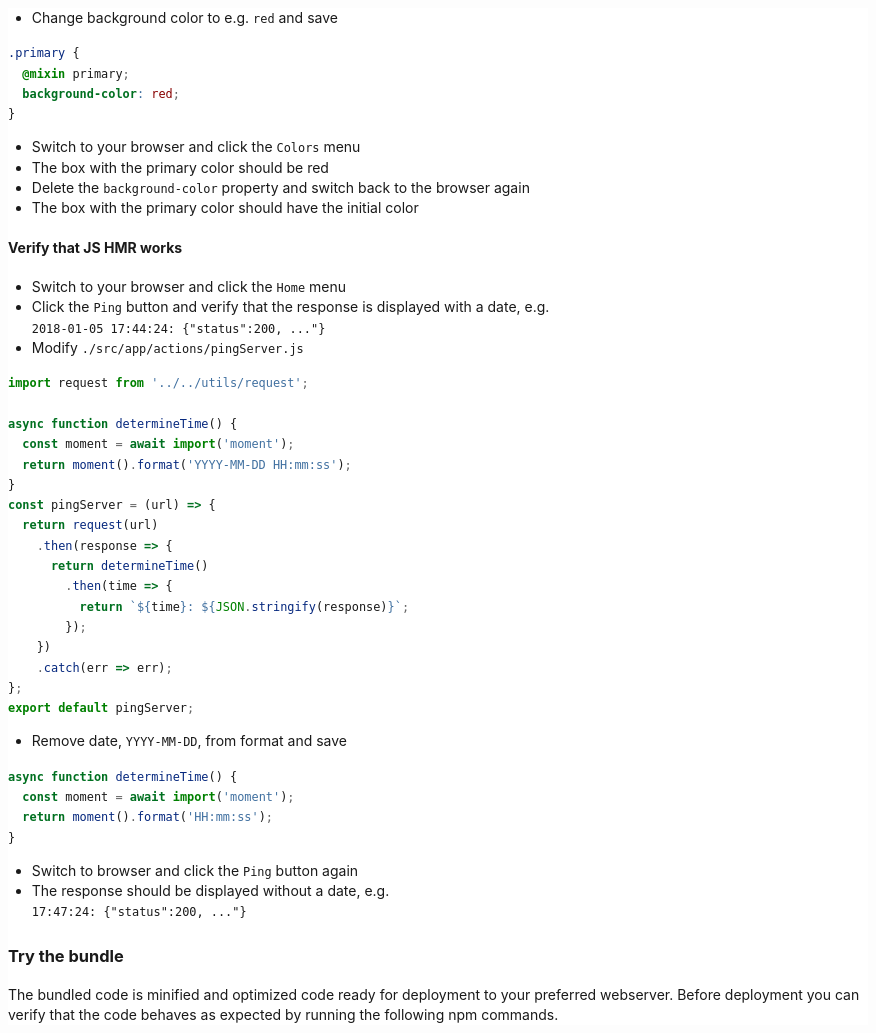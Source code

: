 * Change background color to e.g. `red` and save

```css
.primary {
  @mixin primary;
  background-color: red;
}
```

* Switch to your browser and click the `Colors` menu
* The box with the primary color should be red
* Delete the `background-color` property and switch back to the browser again
* The box with the primary color should have the initial color
 
#### Verify that JS HMR works

* Switch to your browser and click the `Home` menu
* Click the `Ping` button and verify that the response is displayed with a date, e.g.<br/>`2018-01-05 17:44:24: {"status":200, ..."}` 
* Modify `./src/app/actions/pingServer.js`

```javascript
import request from '../../utils/request';

async function determineTime() {
  const moment = await import('moment');
  return moment().format('YYYY-MM-DD HH:mm:ss');
}
const pingServer = (url) => {
  return request(url)
    .then(response => {
      return determineTime()
        .then(time => {
          return `${time}: ${JSON.stringify(response)}`;
        });
    })
    .catch(err => err);
};
export default pingServer;
```

* Remove date, `YYYY-MM-DD`, from format and save

```javascript
async function determineTime() {
  const moment = await import('moment');
  return moment().format('HH:mm:ss');
}
```
* Switch to browser and click the `Ping` button again
* The response should be displayed without a date, e.g.<br/>`17:47:24: {"status":200, ..."}`  

### Try the bundle
The bundled code is minified and optimized code ready for deployment to your 
preferred webserver. Before deployment you can verify that the code behaves as 
expected by running the following npm commands.      
